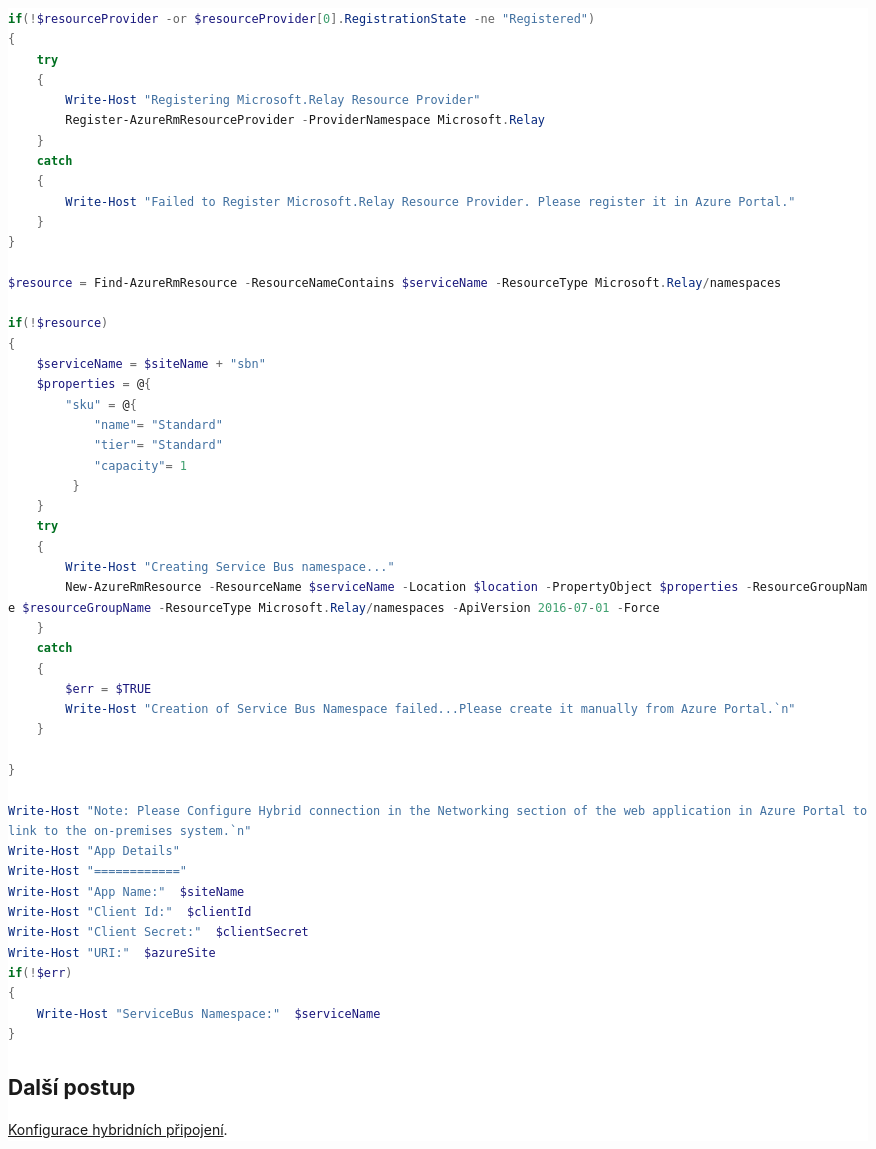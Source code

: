 ```powershell
if(!$resourceProvider -or $resourceProvider[0].RegistrationState -ne "Registered")
{
    try
    {
        Write-Host "Registering Microsoft.Relay Resource Provider"
        Register-AzureRmResourceProvider -ProviderNamespace Microsoft.Relay
    }
    catch
    {
        Write-Host "Failed to Register Microsoft.Relay Resource Provider. Please register it in Azure Portal."
    }   
}

$resource = Find-AzureRmResource -ResourceNameContains $serviceName -ResourceType Microsoft.Relay/namespaces

if(!$resource)
{
    $serviceName = $siteName + "sbn"
    $properties = @{
        "sku" = @{
            "name"= "Standard"
            "tier"= "Standard"
            "capacity"= 1
         }
    }
    try
    {
        Write-Host "Creating Service Bus namespace..."
        New-AzureRmResource -ResourceName $serviceName -Location $location -PropertyObject $properties -ResourceGroupName $resourceGroupName -ResourceType Microsoft.Relay/namespaces -ApiVersion 2016-07-01 -Force
    }
    catch
    {
        $err = $TRUE
        Write-Host "Creation of Service Bus Namespace failed...Please create it manually from Azure Portal.`n"
    }

}

Write-Host "Note: Please Configure Hybrid connection in the Networking section of the web application in Azure Portal to link to the on-premises system.`n"
Write-Host "App Details"
Write-Host "============"
Write-Host "App Name:"  $siteName
Write-Host "Client Id:"  $clientId
Write-Host "Client Secret:"  $clientSecret
Write-Host "URI:"  $azureSite
if(!$err)
{
    Write-Host "ServiceBus Namespace:"  $serviceName  
}

```
## <a name="next-steps"></a>Další postup
[Konfigurace hybridních připojení](../../azure-monitor/platform/itsmc-connections.md#configure-the-hybrid-connection).
